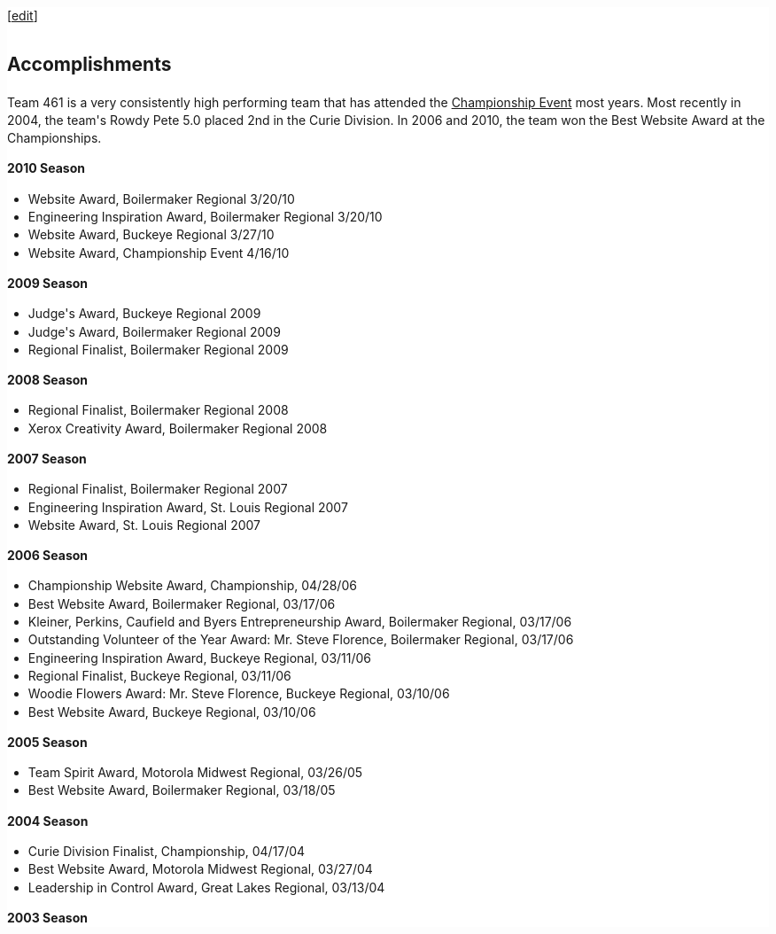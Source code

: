 [[edit](/index.php?title=461&action=edit&section=19 "Edit section:
Accomplishments" )]

## Accomplishments

Team 461 is a very consistently high performing team that has attended the
[Championship Event](/index.php/Championship_Event "Championship Event" ) most
years. Most recently in 2004, the team's Rowdy Pete 5.0 placed 2nd in the
Curie Division. In 2006 and 2010, the team won the Best Website Award at the
Championships.

**2010 Season**

  * Website Award, Boilermaker Regional 3/20/10 
  * Engineering Inspiration Award, Boilermaker Regional 3/20/10 
  * Website Award, Buckeye Regional 3/27/10 
  * Website Award, Championship Event 4/16/10 

**2009 Season**

  * Judge's Award, Buckeye Regional 2009 
  * Judge's Award, Boilermaker Regional 2009 
  * Regional Finalist, Boilermaker Regional 2009 

**2008 Season**

  * Regional Finalist, Boilermaker Regional 2008 
  * Xerox Creativity Award, Boilermaker Regional 2008 

**2007 Season**

  * Regional Finalist, Boilermaker Regional 2007 
  * Engineering Inspiration Award, St. Louis Regional 2007 
  * Website Award, St. Louis Regional 2007 

**2006 Season**

  * Championship Website Award, Championship, 04/28/06 
  * Best Website Award, Boilermaker Regional, 03/17/06 
  * Kleiner, Perkins, Caufield and Byers Entrepreneurship Award, Boilermaker Regional, 03/17/06 
  * Outstanding Volunteer of the Year Award: Mr. Steve Florence, Boilermaker Regional, 03/17/06 
  * Engineering Inspiration Award, Buckeye Regional, 03/11/06 
  * Regional Finalist, Buckeye Regional, 03/11/06 
  * Woodie Flowers Award: Mr. Steve Florence, Buckeye Regional, 03/10/06 
  * Best Website Award, Buckeye Regional, 03/10/06 

**2005 Season**

  * Team Spirit Award, Motorola Midwest Regional, 03/26/05 
  * Best Website Award, Boilermaker Regional, 03/18/05 

**2004 Season**

  * Curie Division Finalist, Championship, 04/17/04 
  * Best Website Award, Motorola Midwest Regional, 03/27/04 
  * Leadership in Control Award, Great Lakes Regional, 03/13/04 

**2003 Season**
